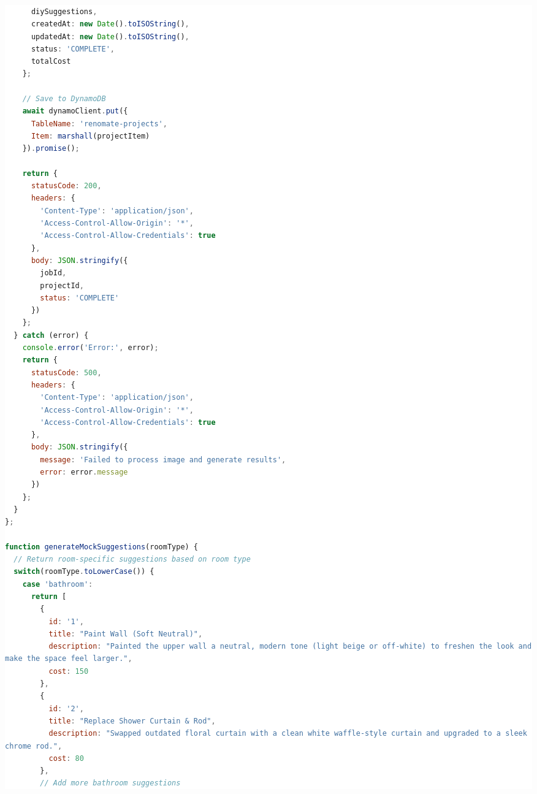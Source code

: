    ```javascript
         diySuggestions,
         createdAt: new Date().toISOString(),
         updatedAt: new Date().toISOString(),
         status: 'COMPLETE',
         totalCost
       };
       
       // Save to DynamoDB
       await dynamoClient.put({
         TableName: 'renomate-projects',
         Item: marshall(projectItem)
       }).promise();
       
       return {
         statusCode: 200,
         headers: {
           'Content-Type': 'application/json',
           'Access-Control-Allow-Origin': '*',
           'Access-Control-Allow-Credentials': true
         },
         body: JSON.stringify({
           jobId,
           projectId,
           status: 'COMPLETE'
         })
       };
     } catch (error) {
       console.error('Error:', error);
       return {
         statusCode: 500,
         headers: {
           'Content-Type': 'application/json',
           'Access-Control-Allow-Origin': '*',
           'Access-Control-Allow-Credentials': true
         },
         body: JSON.stringify({
           message: 'Failed to process image and generate results',
           error: error.message
         })
       };
     }
   };
   
   function generateMockSuggestions(roomType) {
     // Return room-specific suggestions based on room type
     switch(roomType.toLowerCase()) {
       case 'bathroom':
         return [
           {
             id: '1',
             title: "Paint Wall (Soft Neutral)",
             description: "Painted the upper wall a neutral, modern tone (light beige or off-white) to freshen the look and make the space feel larger.",
             cost: 150
           },
           {
             id: '2',
             title: "Replace Shower Curtain & Rod",
             description: "Swapped outdated floral curtain with a clean white waffle-style curtain and upgraded to a sleek chrome rod.",
             cost: 80
           },
           // Add more bathroom suggestions
   ```
